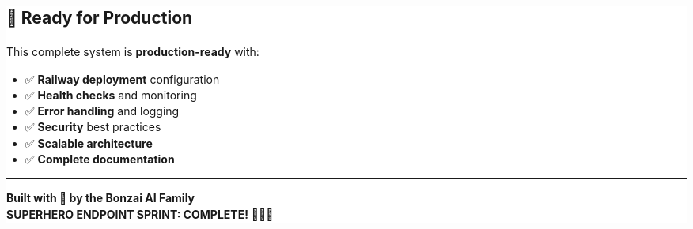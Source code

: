 ## 🚀 **Ready for Production**

This complete system is **production-ready** with:
- ✅ **Railway deployment** configuration
- ✅ **Health checks** and monitoring
- ✅ **Error handling** and logging
- ✅ **Security** best practices
- ✅ **Scalable architecture**
- ✅ **Complete documentation**

---

**Built with 💜 by the Bonzai AI Family**  
**SUPERHERO ENDPOINT SPRINT: COMPLETE!** 🦸‍♂️✨
